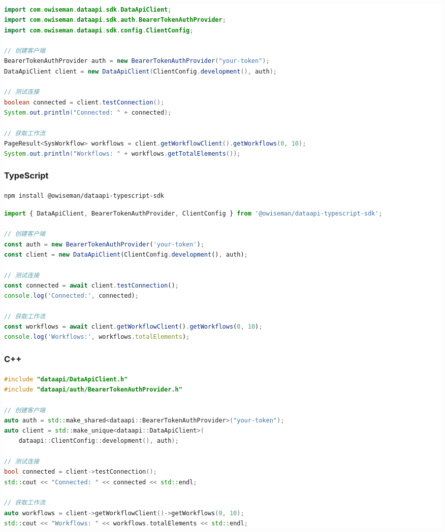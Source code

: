 ```java
import com.owiseman.dataapi.sdk.DataApiClient;
import com.owiseman.dataapi.sdk.auth.BearerTokenAuthProvider;
import com.owiseman.dataapi.sdk.config.ClientConfig;

// 创建客户端
BearerTokenAuthProvider auth = new BearerTokenAuthProvider("your-token");
DataApiClient client = new DataApiClient(ClientConfig.development(), auth);

// 测试连接
boolean connected = client.testConnection();
System.out.println("Connected: " + connected);

// 获取工作流
PageResult<SysWorkflow> workflows = client.getWorkflowClient().getWorkflows(0, 10);
System.out.println("Workflows: " + workflows.getTotalElements());
```

### TypeScript

```bash
npm install @owiseman/dataapi-typescript-sdk
```

```typescript
import { DataApiClient, BearerTokenAuthProvider, ClientConfig } from '@owiseman/dataapi-typescript-sdk';

// 创建客户端
const auth = new BearerTokenAuthProvider('your-token');
const client = new DataApiClient(ClientConfig.development(), auth);

// 测试连接
const connected = await client.testConnection();
console.log('Connected:', connected);

// 获取工作流
const workflows = await client.getWorkflowClient().getWorkflows(0, 10);
console.log('Workflows:', workflows.totalElements);
```

### C++

```cpp
#include "dataapi/DataApiClient.h"
#include "dataapi/auth/BearerTokenAuthProvider.h"

// 创建客户端
auto auth = std::make_shared<dataapi::BearerTokenAuthProvider>("your-token");
auto client = std::make_unique<dataapi::DataApiClient>(
    dataapi::ClientConfig::development(), auth);

// 测试连接
bool connected = client->testConnection();
std::cout << "Connected: " << connected << std::endl;

// 获取工作流
auto workflows = client->getWorkflowClient()->getWorkflows(0, 10);
std::cout << "Workflows: " << workflows.totalElements << std::endl;
```
